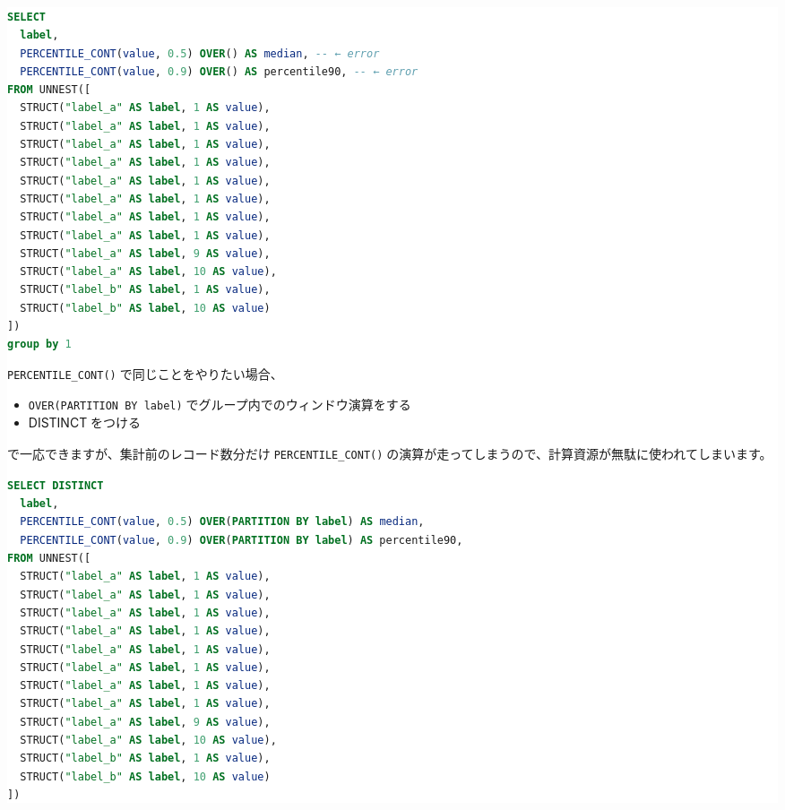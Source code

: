 
```sql
SELECT
  label,
  PERCENTILE_CONT(value, 0.5) OVER() AS median, -- ← error
  PERCENTILE_CONT(value, 0.9) OVER() AS percentile90, -- ← error
FROM UNNEST([
  STRUCT("label_a" AS label, 1 AS value),
  STRUCT("label_a" AS label, 1 AS value),
  STRUCT("label_a" AS label, 1 AS value),
  STRUCT("label_a" AS label, 1 AS value),
  STRUCT("label_a" AS label, 1 AS value),
  STRUCT("label_a" AS label, 1 AS value),
  STRUCT("label_a" AS label, 1 AS value),
  STRUCT("label_a" AS label, 1 AS value),
  STRUCT("label_a" AS label, 9 AS value),
  STRUCT("label_a" AS label, 10 AS value),
  STRUCT("label_b" AS label, 1 AS value),
  STRUCT("label_b" AS label, 10 AS value)
])
group by 1
```

`PERCENTILE_CONT()` で同じことをやりたい場合、
- `OVER(PARTITION BY label)` でグループ内でのウィンドウ演算をする
- DISTINCT をつける

で一応できますが、集計前のレコード数分だけ `PERCENTILE_CONT()` の演算が走ってしまうので、計算資源が無駄に使われてしまいます。

```sql
SELECT DISTINCT
  label,
  PERCENTILE_CONT(value, 0.5) OVER(PARTITION BY label) AS median,
  PERCENTILE_CONT(value, 0.9) OVER(PARTITION BY label) AS percentile90,
FROM UNNEST([
  STRUCT("label_a" AS label, 1 AS value),
  STRUCT("label_a" AS label, 1 AS value),
  STRUCT("label_a" AS label, 1 AS value),
  STRUCT("label_a" AS label, 1 AS value),
  STRUCT("label_a" AS label, 1 AS value),
  STRUCT("label_a" AS label, 1 AS value),
  STRUCT("label_a" AS label, 1 AS value),
  STRUCT("label_a" AS label, 1 AS value),
  STRUCT("label_a" AS label, 9 AS value),
  STRUCT("label_a" AS label, 10 AS value),
  STRUCT("label_b" AS label, 1 AS value),
  STRUCT("label_b" AS label, 10 AS value)
])
```
